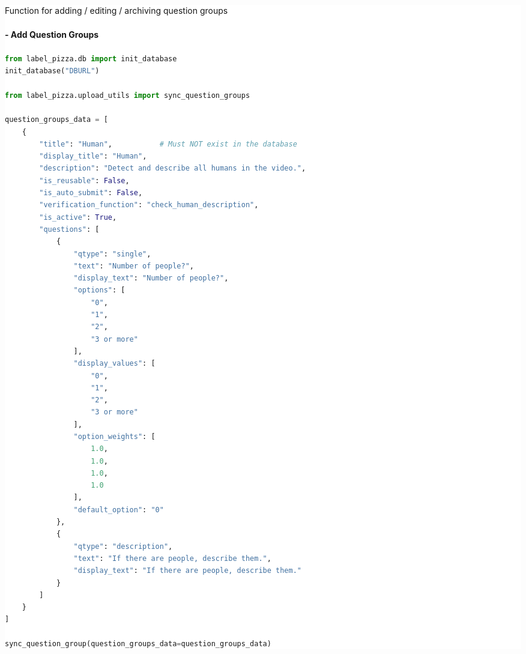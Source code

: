 Function for adding / editing / archiving question groups

#### - Add Question Groups

```python
from label_pizza.db import init_database
init_database("DBURL")

from label_pizza.upload_utils import sync_question_groups

question_groups_data = [
    {
        "title": "Human",           # Must NOT exist in the database
        "display_title": "Human",
        "description": "Detect and describe all humans in the video.",
        "is_reusable": False,
        "is_auto_submit": False,
        "verification_function": "check_human_description",
        "is_active": True,
        "questions": [
            {
                "qtype": "single",
                "text": "Number of people?",
                "display_text": "Number of people?",
                "options": [
                    "0",
                    "1",
                    "2",
                    "3 or more"
                ],
                "display_values": [
                    "0",
                    "1",
                    "2",
                    "3 or more"
                ],
                "option_weights": [
                    1.0,
                    1.0,
                    1.0,
                    1.0
                ],
                "default_option": "0"
            },
            {
                "qtype": "description",
                "text": "If there are people, describe them.",
                "display_text": "If there are people, describe them."
            }
        ]
    }
]

sync_question_group(question_groups_data=question_groups_data)
```
